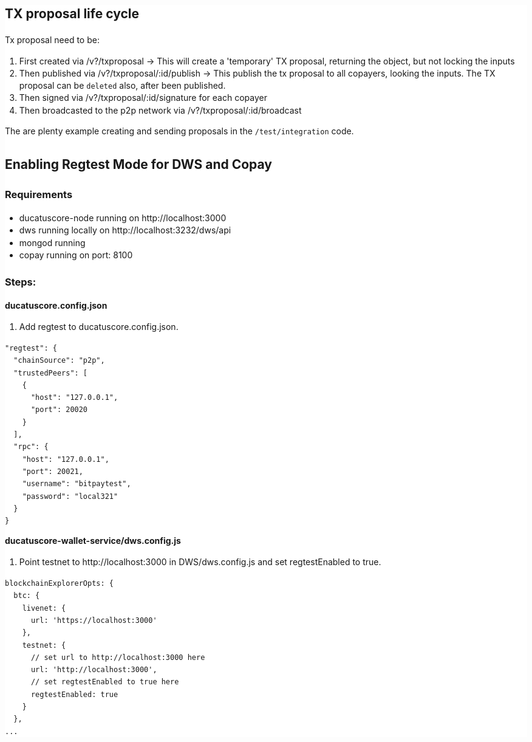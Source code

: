 ## TX proposal life cycle

Tx proposal need to be:

1.  First created via /v?/txproposal
    -> This will create a 'temporary' TX proposal, returning the object, but not locking the inputs
2.  Then published via /v?/txproposal/:id/publish
    -> This publish the tx proposal to all copayers, looking the inputs. The TX proposal can be `deleted` also, after been published.
3.  Then signed via /v?/txproposal/:id/signature for each copayer
4.  Then broadcasted to the p2p network via /v?/txproposal/:id/broadcast

The are plenty example creating and sending proposals in the `/test/integration` code.

## Enabling Regtest Mode for DWS and Copay

### Requirements

- ducatuscore-node running on http://localhost:3000
- dws running locally on http://localhost:3232/dws/api
- mongod running
- copay running on port: 8100

### Steps:

**ducatuscore.config.json**

1.  Add regtest to ducatuscore.config.json.

```
"regtest": {
  "chainSource": "p2p",
  "trustedPeers": [
    {
      "host": "127.0.0.1",
      "port": 20020
    }
  ],
  "rpc": {
    "host": "127.0.0.1",
    "port": 20021,
    "username": "bitpaytest",
    "password": "local321"
  }
}
```

**ducatuscore-wallet-service/dws.config.js**

1. Point testnet to http://localhost:3000 in DWS/dws.config.js and set regtestEnabled to true.

```
blockchainExplorerOpts: {
  btc: {
    livenet: {
      url: 'https://localhost:3000'
    },
    testnet: {
      // set url to http://localhost:3000 here
      url: 'http://localhost:3000',
      // set regtestEnabled to true here
      regtestEnabled: true
    }
  },
...
```
